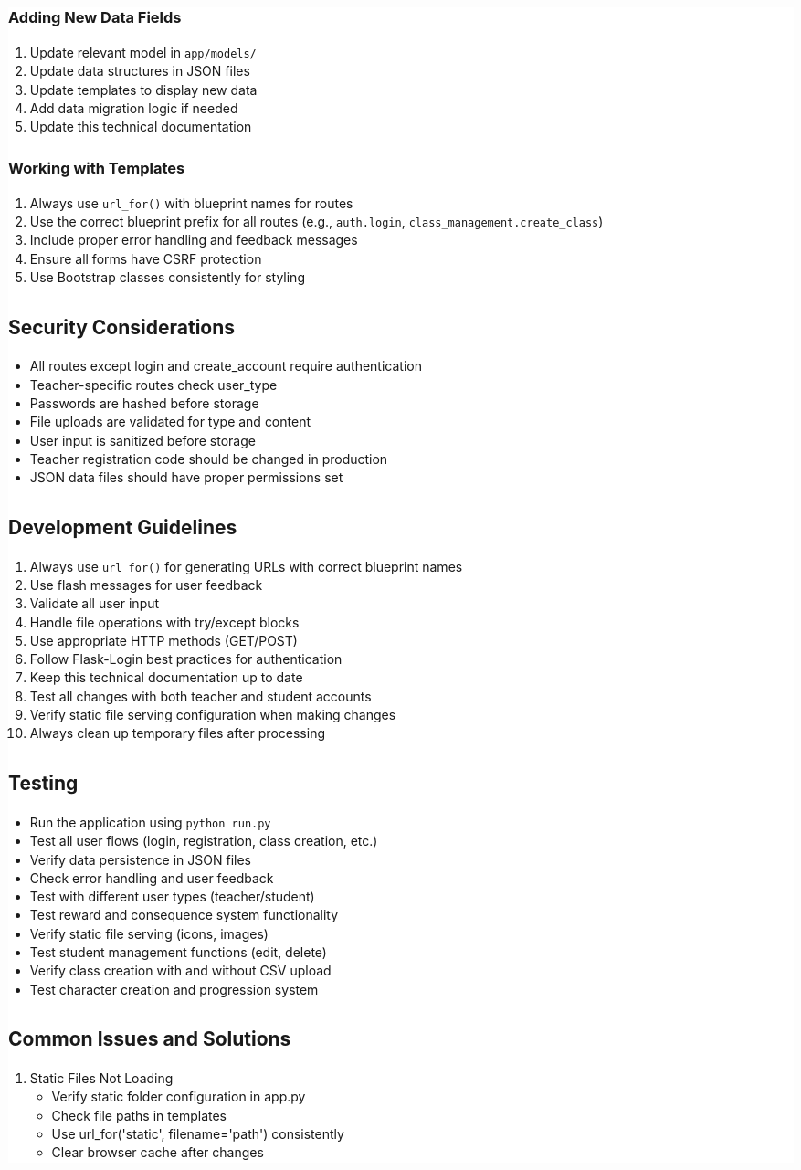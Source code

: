 ### Adding New Data Fields
1. Update relevant model in `app/models/`
2. Update data structures in JSON files
3. Update templates to display new data
4. Add data migration logic if needed
5. Update this technical documentation

### Working with Templates
1. Always use `url_for()` with blueprint names for routes
2. Use the correct blueprint prefix for all routes (e.g., `auth.login`, `class_management.create_class`)
3. Include proper error handling and feedback messages
4. Ensure all forms have CSRF protection
5. Use Bootstrap classes consistently for styling

## Security Considerations
- All routes except login and create_account require authentication
- Teacher-specific routes check user_type
- Passwords are hashed before storage
- File uploads are validated for type and content
- User input is sanitized before storage
- Teacher registration code should be changed in production
- JSON data files should have proper permissions set

## Development Guidelines
1. Always use `url_for()` for generating URLs with correct blueprint names
2. Use flash messages for user feedback
3. Validate all user input
4. Handle file operations with try/except blocks
5. Use appropriate HTTP methods (GET/POST)
6. Follow Flask-Login best practices for authentication
7. Keep this technical documentation up to date
8. Test all changes with both teacher and student accounts
9. Verify static file serving configuration when making changes
10. Always clean up temporary files after processing

## Testing
- Run the application using `python run.py`
- Test all user flows (login, registration, class creation, etc.)
- Verify data persistence in JSON files
- Check error handling and user feedback
- Test with different user types (teacher/student)
- Test reward and consequence system functionality
- Verify static file serving (icons, images)
- Test student management functions (edit, delete)
- Verify class creation with and without CSV upload
- Test character creation and progression system

## Common Issues and Solutions
1. Static Files Not Loading
   - Verify static folder configuration in app.py
   - Check file paths in templates
   - Use url_for('static', filename='path') consistently
   - Clear browser cache after changes
